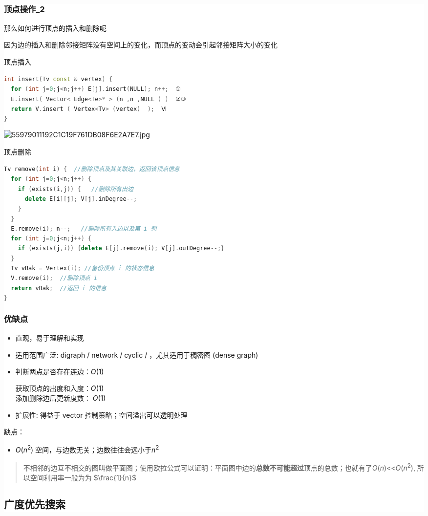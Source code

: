 ### **顶点操作_2**

那么如何进行顶点的插入和删除呢
  
因为边的插入和删除邻接矩阵没有空间上的变化，而顶点的变动会引起邻接矩阵大小的变化

顶点插入

``` cpp
int insert(Tv const & vertex) {
  for (int j=0;j<n;j++) E[j].insert(NULL); n++;  ①
  E.insert( Vector< Edge<Te>* > (n ,n ,NULL ) )  ②③
  return V.insert ( Vertex<Tv> (vertex)  );  Ⅵ
}
```

![55979011192C1C19F761DB08F6E2A7E7.jpg](https://raw.githubusercontent.com/fengwei2002/picture/master/picture55979011192C1C19F761DB08F6E2A7E7.jpg)

顶点删除

``` cpp
Tv remove(int i) {  //删除顶点及其关联边，返回该顶点信息
  for (int j=0;j<n;j++) {
    if (exists(i,j)) {   //删除所有出边
      delete E[i][j]; V[j].inDegree--;
    }
  }
  E.remove(i); n--;   //删除所有入边以及第 i 列
  for (int j=0;j<n;j++) {
    if (exists(j,i)) {delete E[j].remove(i); V[j].outDegree--;}
  }
  Tv vBak = Vertex(i); //备份顶点 i 的状态信息
  V.remove(i);  //删除顶点 i
  return vBak;  //返回 i 的信息
}
```

### **优缺点**

* 直观，易于理解和实现
* 适用范围广泛: digraph / network / cyclic / ，尤其适用于稠密图 (dense graph)
* 判断两点是否存在连边：$O(1)$    

   获取顶点的出度和入度：$O(1)$      
   添加删除边后更新度数： $O(1)$  

* 扩展性: 得益于 vector 控制策略；空间溢出可以透明处理

缺点：

*  $O(n^2)$ 空间，与边数无关；边数往往会远小于$n^2$

> 不相邻的边互不相交的图叫做平面图；使用欧拉公式可以证明：平面图中边的**总数不可能超过**顶点的总数；也就有了$O(n)$<<$O(n^2)$, 所以空间利用率一般为为 $\frac{1}{n}$

## 广度优先搜索
